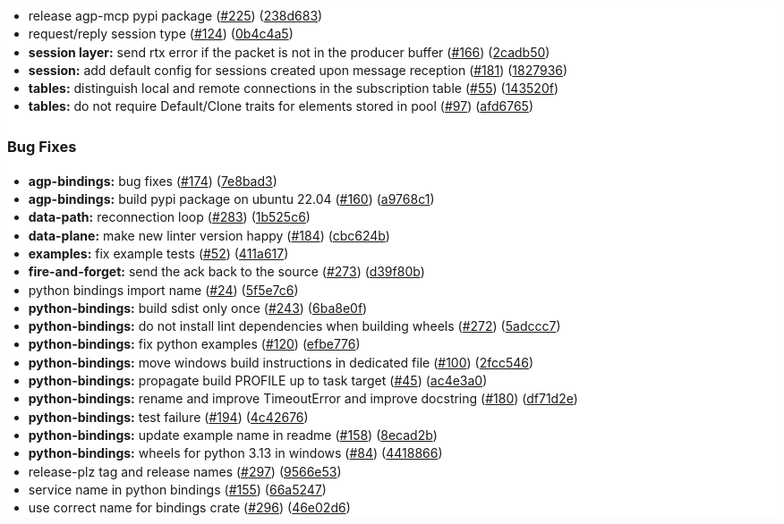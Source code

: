 * release agp-mcp pypi package ([#225](https://github.com/agntcy/agp/issues/225)) ([238d683](https://github.com/agntcy/agp/commit/238d68300134dc6771191077b9b18525609bb7af))
* request/reply session type ([#124](https://github.com/agntcy/agp/issues/124)) ([0b4c4a5](https://github.com/agntcy/agp/commit/0b4c4a5239f79efc85b86d47cd3c752bd380391f))
* **session layer:** send rtx error if the packet is not in the producer buffer ([#166](https://github.com/agntcy/agp/issues/166)) ([2cadb50](https://github.com/agntcy/agp/commit/2cadb501458c1a729ca8e2329da642f7a96575c0))
* **session:** add default config for sessions created upon message reception ([#181](https://github.com/agntcy/agp/issues/181)) ([1827936](https://github.com/agntcy/agp/commit/18279363432a8869aabc2895784a6bdae74cf19f))
* **tables:** distinguish local and remote connections in the subscription table ([#55](https://github.com/agntcy/agp/issues/55)) ([143520f](https://github.com/agntcy/agp/commit/143520f89cee8b29eb8e575b04d887458099ac2e))
* **tables:** do not require Default/Clone traits for elements stored in pool ([#97](https://github.com/agntcy/agp/issues/97)) ([afd6765](https://github.com/agntcy/agp/commit/afd6765fc6d05bc0b8692db33356469bfe749426))


### Bug Fixes

* **agp-bindings:** bug fixes ([#174](https://github.com/agntcy/agp/issues/174)) ([7e8bad3](https://github.com/agntcy/agp/commit/7e8bad3a71d11a3bb194fd97f6e6057d9ee79f12))
* **agp-bindings:** build pypi package on ubuntu 22.04 ([#160](https://github.com/agntcy/agp/issues/160)) ([a9768c1](https://github.com/agntcy/agp/commit/a9768c189d0afd5cf24efd5f2b3f610d780cf762))
* **data-path:** reconnection loop ([#283](https://github.com/agntcy/agp/issues/283)) ([1b525c6](https://github.com/agntcy/agp/commit/1b525c64b2bd753a98d13809489ed3baf15dff3c))
* **data-plane:** make new linter version happy ([#184](https://github.com/agntcy/agp/issues/184)) ([cbc624b](https://github.com/agntcy/agp/commit/cbc624b542e7088b59149d9dd9f066b312886270))
* **examples:** fix example tests ([#52](https://github.com/agntcy/agp/issues/52)) ([411a617](https://github.com/agntcy/agp/commit/411a61714fa6c015b5f29f671e027340a5624c11))
* **fire-and-forget:** send the ack back to the source ([#273](https://github.com/agntcy/agp/issues/273)) ([d39f80b](https://github.com/agntcy/agp/commit/d39f80b98181dbaa466b2db55c870c1e3a0e5568))
* python bindings import name ([#24](https://github.com/agntcy/agp/issues/24)) ([5f5e7c6](https://github.com/agntcy/agp/commit/5f5e7c6a823a3e842d13d326436cbdc73c64bacf))
* **python-bindings:** build sdist only once ([#243](https://github.com/agntcy/agp/issues/243)) ([6ba8e0f](https://github.com/agntcy/agp/commit/6ba8e0f989159360e6a33eab1b2758a0904a89a2))
* **python-bindings:** do not install lint dependencies when building wheels ([#272](https://github.com/agntcy/agp/issues/272)) ([5adccc7](https://github.com/agntcy/agp/commit/5adccc78d8100c9edeadaf18989377da3146bd39))
* **python-bindings:** fix python examples ([#120](https://github.com/agntcy/agp/issues/120)) ([efbe776](https://github.com/agntcy/agp/commit/efbe7768d37b2a8fa86eea8afb8228a5345cbf95))
* **python-bindings:** move windows build instructions in dedicated file ([#100](https://github.com/agntcy/agp/issues/100)) ([2fcc546](https://github.com/agntcy/agp/commit/2fcc546ac4e175ea6052a30758be7fc618e38114))
* **python-bindings:** propagate build PROFILE up to  task target ([#45](https://github.com/agntcy/agp/issues/45)) ([ac4e3a0](https://github.com/agntcy/agp/commit/ac4e3a00ee9ac0c8e738b97657be9a7fc25b7b56))
* **python-bindings:** rename and improve TimeoutError and improve docstring ([#180](https://github.com/agntcy/agp/issues/180)) ([df71d2e](https://github.com/agntcy/agp/commit/df71d2eb53798041cb42c277af41d36eff7a838b))
* **python-bindings:** test failure ([#194](https://github.com/agntcy/agp/issues/194)) ([4c42676](https://github.com/agntcy/agp/commit/4c42676a30e100eac4e872bc89db6ba9bf3623f2))
* **python-bindings:** update example name in readme ([#158](https://github.com/agntcy/agp/issues/158)) ([8ecad2b](https://github.com/agntcy/agp/commit/8ecad2b69f0ed8caa0103b74b3ce3523d6695576))
* **python-bindings:** wheels for python 3.13 in windows ([#84](https://github.com/agntcy/agp/issues/84)) ([4418866](https://github.com/agntcy/agp/commit/4418866f354397a1f7ee8fcbdbdb6ca4eb725e96))
* release-plz tag and release names ([#297](https://github.com/agntcy/agp/issues/297)) ([9566e53](https://github.com/agntcy/agp/commit/9566e53f4caa33e7a6cb387623c4be605693d614))
* service name in python bindings ([#155](https://github.com/agntcy/agp/issues/155)) ([66a5247](https://github.com/agntcy/agp/commit/66a524757bae335a5cb2b888ba77af95e94dc132))
* use correct name for bindings crate ([#296](https://github.com/agntcy/agp/issues/296)) ([46e02d6](https://github.com/agntcy/agp/commit/46e02d647f3d20da917e146dceb76767f1ff9dea))
